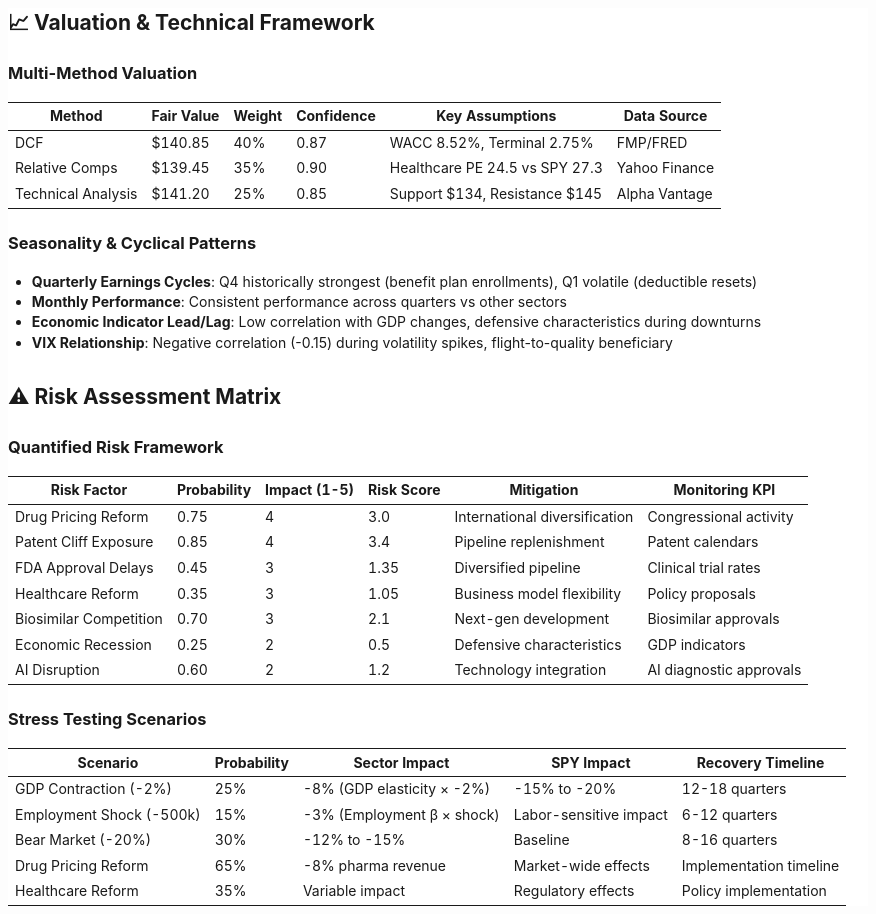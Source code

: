 ## 📈 Valuation & Technical Framework

### Multi-Method Valuation
| Method | Fair Value | Weight | Confidence | Key Assumptions | Data Source |
|--------|-----------|---------|------------|-----------------|-------------|
| DCF | $140.85 | 40% | 0.87 | WACC 8.52%, Terminal 2.75% | FMP/FRED |
| Relative Comps | $139.45 | 35% | 0.90 | Healthcare PE 24.5 vs SPY 27.3 | Yahoo Finance |
| Technical Analysis | $141.20 | 25% | 0.85 | Support $134, Resistance $145 | Alpha Vantage |

### Seasonality & Cyclical Patterns
- **Quarterly Earnings Cycles**: Q4 historically strongest (benefit plan enrollments), Q1 volatile (deductible resets)
- **Monthly Performance**: Consistent performance across quarters vs other sectors
- **Economic Indicator Lead/Lag**: Low correlation with GDP changes, defensive characteristics during downturns
- **VIX Relationship**: Negative correlation (-0.15) during volatility spikes, flight-to-quality beneficiary

## ⚠️ Risk Assessment Matrix

### Quantified Risk Framework
| Risk Factor | Probability | Impact (1-5) | Risk Score | Mitigation | Monitoring KPI |
|-------------|-------------|--------------|------------|------------|----------------|
| Drug Pricing Reform | 0.75 | 4 | 3.0 | International diversification | Congressional activity |
| Patent Cliff Exposure | 0.85 | 4 | 3.4 | Pipeline replenishment | Patent calendars |
| FDA Approval Delays | 0.45 | 3 | 1.35 | Diversified pipeline | Clinical trial rates |
| Healthcare Reform | 0.35 | 3 | 1.05 | Business model flexibility | Policy proposals |
| Biosimilar Competition | 0.70 | 3 | 2.1 | Next-gen development | Biosimilar approvals |
| Economic Recession | 0.25 | 2 | 0.5 | Defensive characteristics | GDP indicators |
| AI Disruption | 0.60 | 2 | 1.2 | Technology integration | AI diagnostic approvals |

### Stress Testing Scenarios
| Scenario | Probability | Sector Impact | SPY Impact | Recovery Timeline |
|----------|-------------|---------------|------------|-------------------|
| GDP Contraction (-2%) | 25% | -8% (GDP elasticity × -2%) | -15% to -20% | 12-18 quarters |
| Employment Shock (-500k) | 15% | -3% (Employment β × shock) | Labor-sensitive impact | 6-12 quarters |
| Bear Market (-20%) | 30% | -12% to -15% | Baseline | 8-16 quarters |
| Drug Pricing Reform | 65% | -8% pharma revenue | Market-wide effects | Implementation timeline |
| Healthcare Reform | 35% | Variable impact | Regulatory effects | Policy implementation |
